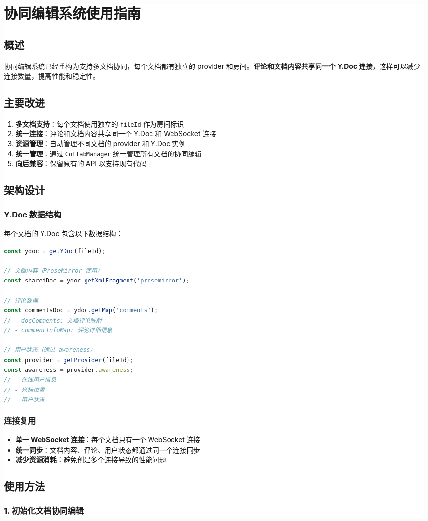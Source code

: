 # 协同编辑系统使用指南

## 概述

协同编辑系统已经重构为支持多文档协同，每个文档都有独立的 provider 和房间。**评论和文档内容共享同一个 Y.Doc 连接**，这样可以减少连接数量，提高性能和稳定性。

## 主要改进

1. **多文档支持**：每个文档使用独立的 `fileId` 作为房间标识
2. **统一连接**：评论和文档内容共享同一个 Y.Doc 和 WebSocket 连接
3. **资源管理**：自动管理不同文档的 provider 和 Y.Doc 实例
4. **统一管理**：通过 `CollabManager` 统一管理所有文档的协同编辑
5. **向后兼容**：保留原有的 API 以支持现有代码

## 架构设计

### Y.Doc 数据结构

每个文档的 Y.Doc 包含以下数据结构：

```typescript
const ydoc = getYDoc(fileId);

// 文档内容（ProseMirror 使用）
const sharedDoc = ydoc.getXmlFragment('prosemirror');

// 评论数据
const commentsDoc = ydoc.getMap('comments');
// - docComments: 文档评论映射
// - commentInfoMap: 评论详细信息

// 用户状态（通过 awareness）
const provider = getProvider(fileId);
const awareness = provider.awareness;
// - 在线用户信息
// - 光标位置
// - 用户状态
```

### 连接复用

- **单一 WebSocket 连接**：每个文档只有一个 WebSocket 连接
- **统一同步**：文档内容、评论、用户状态都通过同一个连接同步
- **减少资源消耗**：避免创建多个连接导致的性能问题

## 使用方法

### 1. 初始化文档协同编辑
